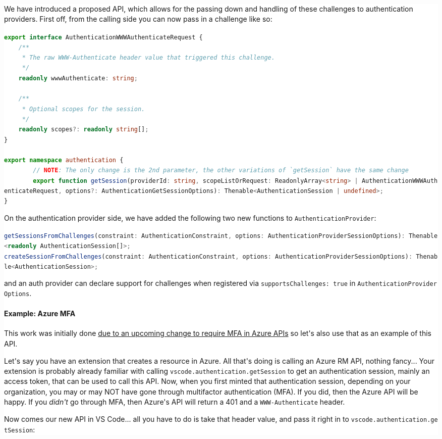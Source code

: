 We have introduced a proposed API, which allows for the passing down and handling of these challenges to authentication providers. First off, from the calling side you can now pass in a challenge like so:

```ts
export interface AuthenticationWWWAuthenticateRequest {
	/**
	 * The raw WWW-Authenticate header value that triggered this challenge.
	 */
	readonly wwwAuthenticate: string;

	/**
	 * Optional scopes for the session.
	 */
	readonly scopes?: readonly string[];
}

export namespace authentication {
		// NOTE: The only change is the 2nd parameter, the other variations of `getSession` have the same change
		export function getSession(providerId: string, scopeListOrRequest: ReadonlyArray<string> | AuthenticationWWWAuthenticateRequest, options?: AuthenticationGetSessionOptions): Thenable<AuthenticationSession | undefined>;
}
```

On the authentication provider side, we have added the following two new functions to `AuthenticationProvider`:

```ts
getSessionsFromChallenges(constraint: AuthenticationConstraint, options: AuthenticationProviderSessionOptions): Thenable<readonly AuthenticationSession[]>;
createSessionFromChallenges(constraint: AuthenticationConstraint, options: AuthenticationProviderSessionOptions): Thenable<AuthenticationSession>;
```

and an auth provider can declare support for challenges when registered via `supportsChallenges: true` in `AuthenticationProviderOptions`.

#### Example: Azure MFA

This work was initially done [due to an upcoming change to require MFA in Azure APIs](https://learn.microsoft.com/entra/identity/authentication/concept-mandatory-multifactor-authentication) so let's also use that as an example of this API.

Let's say you have an extension that creates a resource in Azure. All that's doing is calling an Azure RM API, nothing fancy...  Your extension is probably already familiar with calling `vscode.authentication.getSession` to get an authentication session, mainly an access token, that can be used to call this API. Now, when you first minted that authentication session, depending on your organization, you may or may NOT have gone through multifactor authentication (MFA). If you did, then the Azure API will be happy. If you _didn't_ go through MFA, then Azure's API will return a 401 and a `WWW-Authenticate` header.

Now comes our new API in VS Code... all you have to do is take that header value, and pass it right in to `vscode.authentication.getSession`:
